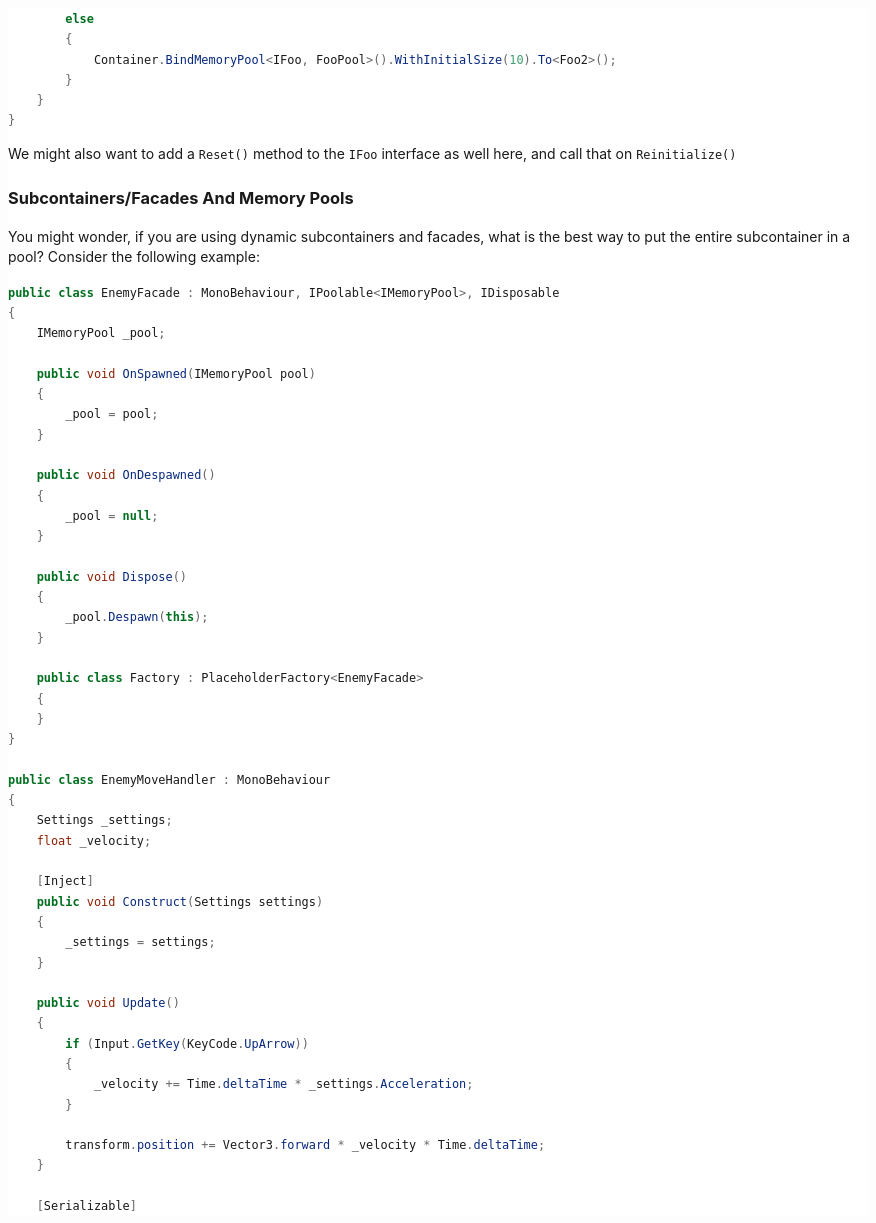 ```csharp
        else
        {
            Container.BindMemoryPool<IFoo, FooPool>().WithInitialSize(10).To<Foo2>();
        }
    }
}
```

We might also want to add a `Reset()` method to the `IFoo` interface as well here, and call that on `Reinitialize()`

### <a id="subcontainersandpools"></a>Subcontainers/Facades And Memory Pools

You might wonder, if you are using dynamic subcontainers and facades, what is the best way to put the entire subcontainer in a pool?   Consider the following example:

```csharp
public class EnemyFacade : MonoBehaviour, IPoolable<IMemoryPool>, IDisposable
{
    IMemoryPool _pool;

    public void OnSpawned(IMemoryPool pool)
    {
        _pool = pool;
    }

    public void OnDespawned()
    {
        _pool = null;
    }

    public void Dispose()
    {
        _pool.Despawn(this);
    }

    public class Factory : PlaceholderFactory<EnemyFacade>
    {
    }
}

public class EnemyMoveHandler : MonoBehaviour
{
    Settings _settings;
    float _velocity;

    [Inject]
    public void Construct(Settings settings)
    {
        _settings = settings;
    }

    public void Update()
    {
        if (Input.GetKey(KeyCode.UpArrow))
        {
            _velocity += Time.deltaTime * _settings.Acceleration;
        }

        transform.position += Vector3.forward * _velocity * Time.deltaTime;
    }

    [Serializable]
```
